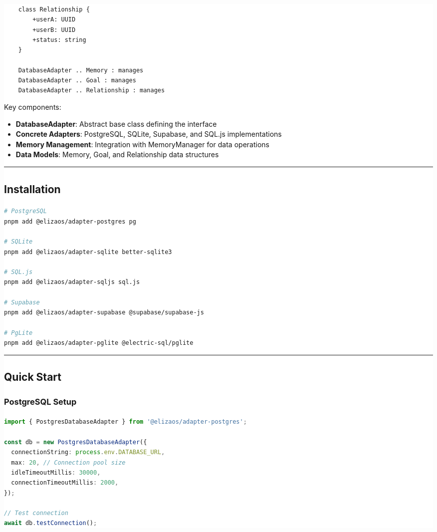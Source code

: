 ```mermaid
    class Relationship {
        +userA: UUID
        +userB: UUID
        +status: string
    }

    DatabaseAdapter .. Memory : manages
    DatabaseAdapter .. Goal : manages
    DatabaseAdapter .. Relationship : manages
```

Key components:

- **DatabaseAdapter**: Abstract base class defining the interface
- **Concrete Adapters**: PostgreSQL, SQLite, Supabase, and SQL.js implementations
- **Memory Management**: Integration with MemoryManager for data operations
- **Data Models**: Memory, Goal, and Relationship data structures

---

## Installation

```bash
# PostgreSQL
pnpm add @elizaos/adapter-postgres pg

# SQLite
pnpm add @elizaos/adapter-sqlite better-sqlite3

# SQL.js
pnpm add @elizaos/adapter-sqljs sql.js

# Supabase
pnpm add @elizaos/adapter-supabase @supabase/supabase-js

# PgLite
pnpm add @elizaos/adapter-pglite @electric-sql/pglite
```

---

## Quick Start

### PostgreSQL Setup

```typescript
import { PostgresDatabaseAdapter } from '@elizaos/adapter-postgres';

const db = new PostgresDatabaseAdapter({
  connectionString: process.env.DATABASE_URL,
  max: 20, // Connection pool size
  idleTimeoutMillis: 30000,
  connectionTimeoutMillis: 2000,
});

// Test connection
await db.testConnection();
```
